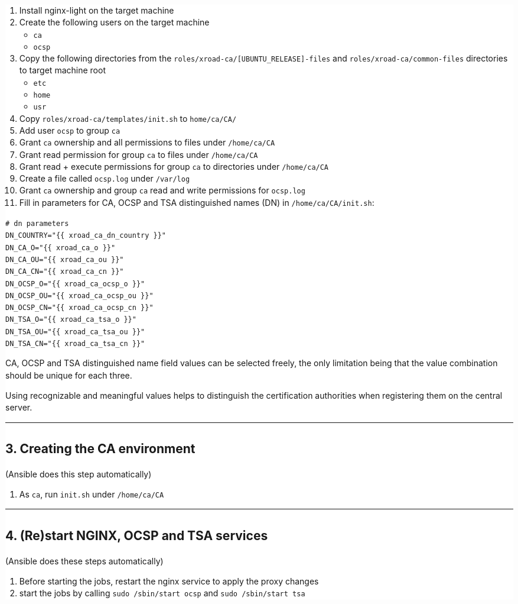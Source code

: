 1. Install nginx-light on the target machine
2. Create the following users on the target machine
	- `ca`
	- `ocsp`
3. Copy the following directories from the `roles/xroad-ca/[UBUNTU_RELEASE]-files` and `roles/xroad-ca/common-files` directories to target machine root
	- `etc`
	- `home`
	- `usr`
4. Copy `roles/xroad-ca/templates/init.sh` to `home/ca/CA/`
5. Add user `ocsp` to group `ca`
6. Grant `ca` ownership and all permissions to files under `/home/ca/CA`
7. Grant read permission for group `ca` to files under `/home/ca/CA`
8. Grant read + execute permissions for group `ca` to directories under `/home/ca/CA`
9. Create a file called `ocsp.log` under `/var/log`
10. Grant `ca` ownership and group `ca` read and write permissions for `ocsp.log`
11. Fill in parameters for CA, OCSP and TSA distinguished names (DN) in `/home/ca/CA/init.sh`:
```
# dn parameters
DN_COUNTRY="{{ xroad_ca_dn_country }}"
DN_CA_O="{{ xroad_ca_o }}"
DN_CA_OU="{{ xroad_ca_ou }}"
DN_CA_CN="{{ xroad_ca_cn }}"
DN_OCSP_O="{{ xroad_ca_ocsp_o }}"
DN_OCSP_OU="{{ xroad_ca_ocsp_ou }}"
DN_OCSP_CN="{{ xroad_ca_ocsp_cn }}"
DN_TSA_O="{{ xroad_ca_tsa_o }}"
DN_TSA_OU="{{ xroad_ca_tsa_ou }}"
DN_TSA_CN="{{ xroad_ca_tsa_cn }}"
```
CA, OCSP and TSA distinguished name field values can be selected freely,
the only limitation being that the value combination should be unique for each three.

Using recognizable and meaningful values helps to distinguish the certification authorities when registering them on the central server.

---------------------------------------------

## 3. Creating the CA environment

(Ansible does this step automatically)

1. As `ca`, run `init.sh` under `/home/ca/CA`

---------------------------------------------

## 4. (Re)start NGINX, OCSP and TSA services

(Ansible does these steps automatically)

1. Before starting the jobs, restart the nginx service to apply the proxy changes
2. start the jobs by calling `sudo /sbin/start ocsp` and `sudo /sbin/start tsa`
